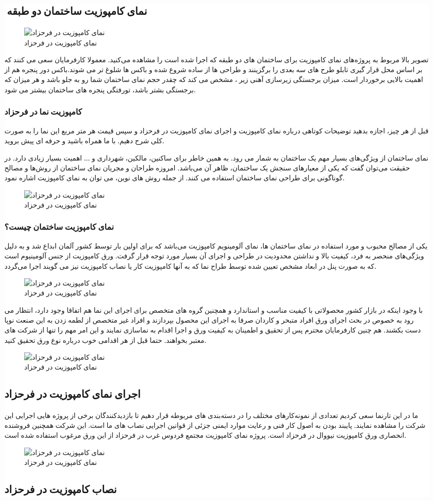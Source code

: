 ##  نمای کامپوزیت ساختمان دو طبقه

<figure role="group"><img src="../images/aluminium-composite-sheet-in-tehran-13.webp" width="750"  height="500" alt="نمای کامپوزیت در فرحزاد" title=" عکس نمای کامپوزیت در فرحزاد" /><figcaption>نمای کامپوزیت در فرحزاد</figcaption></figure>

تصویر بالا مربوط به پروژه‌های نمای کامپوزیت برای ساختمان های دو طبقه که اجرا شده است را مشاهده می‌کنید. معمولا کارفرمایان سعی می کنند که بر اساس محل قرار گیری تابلو طرح های سه بعدی را برگزینند و طراحی ها از ساده شروع شده و باکس ها شلوغ تر می شوند.باکس دور پنجره هم از اهمیت بالایی برخوردار است. میزان برجستگی زیرسازی آهنی زیر ، مشخص می کند که چقدر حجم نمای ساختمان شما رو به جلو باشد و هر میزان که برجستگی بشتر باشد، تورفتگی پنجره های ساختمان بیشتر می شود.

### کامپوزیت نما در فرحزاد

قبل از هر چیز، اجازه بدهید توضیحات کوتاهی درباره نمای کامپوزیت و اجرای نمای کامپوزیت در فرحزاد و سپس قیمت هر متر مربع این نما را به صورت کلی شرح دهیم. با ما همراه باشید و حرفه ای پیش بروید.

نمای ساختمان از ویژگی‌های بسیار مهم یک ساختمان به شمار می رود. به همین خاطر برای ساکنین، مالکین، شهرداری و … اهمیت بسیار زیادی دارد. در حقیقت می‌توان گفت که یکی از معیارهای سنجش یک ساختمان، ظاهر آن می‌باشد. امروزه طراحان و مجریان نمای ساختمان از روش‌ها و مصالح گوناگونی برای طراحی نمای ساختمان استفاده می کنند. از جمله روش های نوین، می توان به نمای کامپوزیت اشاره نمود.

<figure role="group"><img src="../images/aluminium-composite-sheet-in-tehran-14.webp" width="750"  height="500" alt="نمای کامپوزیت در فرحزاد" title=" عکس نمای کامپوزیت در فرحزاد" /><figcaption>نمای کامپوزیت در فرحزاد</figcaption></figure>

### نمای کامپوزیت ساختمان چیست؟

یکی از مصالح محبوب و مورد استفاده در نمای ساختمان ها، نمای آلومینویم کامپوزیت می‌باشد که برای اولین بار توسط کشور آلمان ابداع شد و به دلیل ویژگی‌های منحصر به فرد، کیفیت بالا و نداشتن محدودیت در طراحی و اجرای آن بسیار مورد توجه قرار گرفت. ورق کامپوزیت از جنس آلومینیوم است که به صورت پنل در ابعاد مشخص تعیین شده توسط طراح نما که به آنها کامپوزیت کار یا نصاب کامپوزیت نیز می گویند اجرا می‌گردد.


<figure role="group"><img src="../images/aluminium-composite-sheet-in-tehran-15.webp" width="750"  height="500" alt="نمای کامپوزیت در فرحزاد" title=" عکس نمای کامپوزیت در فرحزاد" /><figcaption>نمای کامپوزیت در فرحزاد</figcaption></figure>


با وجود اینکه در بازار کشور محصولاتی با کیفیت مناسب و استاندارد و همچنین گروه های متخصص برای اجرای این نما هم اتفاقا وجود دارد، انتظار می رود به خصوص در بحث اجرای ورق افراد متبحر و کاردان صرفا به اجرای این محصول بپردازند و افراد غیر متخصص از لطمه زدن به این صنعت نوپا دست بکشند. هم چنین کارفرمایان محترم پس از تحقیق و اطمینان به کیفیت ورق و اجرا اقدام به نماسازی نمایند و این امر مهم را تنها از شرکت های معتبر بخواهند. حتما قبل از هر اقدامی خوب درباره نوع ورق تحقیق کنید.

<figure role="group"><img src="../images/aluminium-composite-sheet-in-tehran-16.webp" width="750"  height="500" alt="نمای کامپوزیت در فرحزاد" title=" عکس نمای کامپوزیت در فرحزاد" /><figcaption>نمای کامپوزیت در فرحزاد</figcaption></figure>

## اجرای نمای کامپوزیت در فرحزاد


ما در این تارنما سعی کردیم تعدادی از نمونه‌کارهای مختلف را در دسته‌بندی های مربوطه قرار دهیم تا بازدیدکنندگان برخی از پروژه هایی اجرایی این شرکت را مشاهده نمایند. پایبند بودن به اصول کار فنی و رعایت موارد ایمنی جزئی از قوانین اجرایی نصاب های ما است. این شرکت همچنین فروشنده انحصاری ورق کامپوزیت نیووال در فرحزاد است. پروژه نمای کامپوزیت مجتمع فردوس غرب در فرحزاد از این ورق مرغوب استفاده شده است.

<figure role="group"><img src="../images/aluminium-composite-sheet-in-tehran-17.webp" width="750"  height="500" alt="نمای کامپوزیت در فرحزاد" title=" عکس نمای کامپوزیت در فرحزاد" /><figcaption>نمای کامپوزیت در فرحزاد</figcaption></figure>

## نصاب کامپوزیت در فرحزاد
